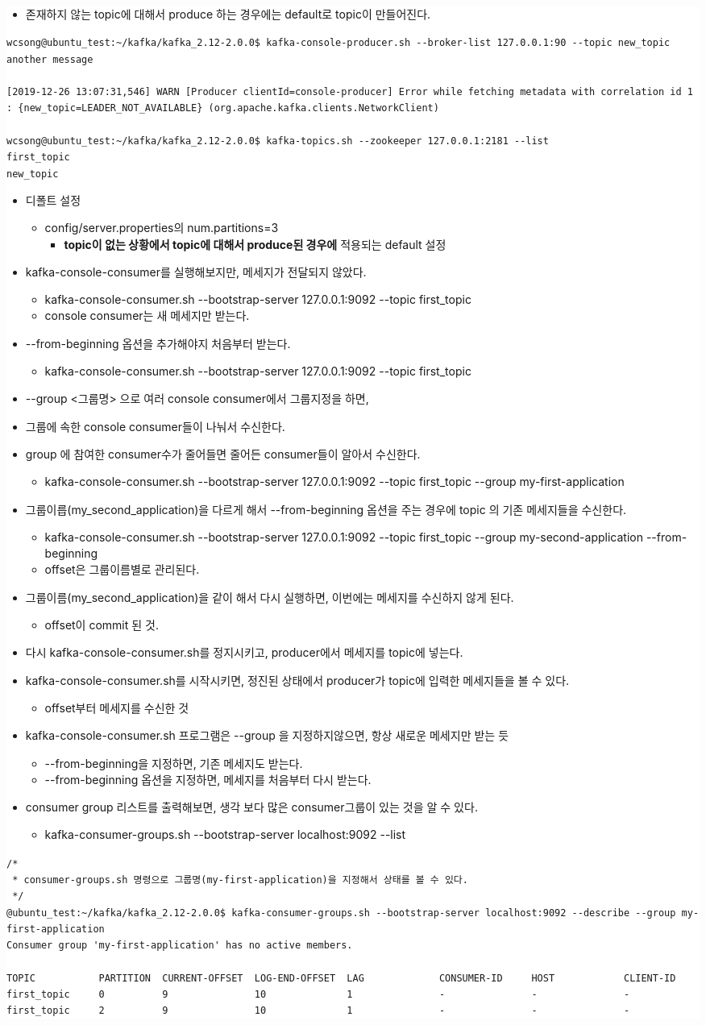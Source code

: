 
 * 존재하지 않는 topic에 대해서 produce 하는 경우에는 default로 topic이 만들어진다.

```
wcsong@ubuntu_test:~/kafka/kafka_2.12-2.0.0$ kafka-console-producer.sh --broker-list 127.0.0.1:90 --topic new_topic
another message

[2019-12-26 13:07:31,546] WARN [Producer clientId=console-producer] Error while fetching metadata with correlation id 1 : {new_topic=LEADER_NOT_AVAILABLE} (org.apache.kafka.clients.NetworkClient)

wcsong@ubuntu_test:~/kafka/kafka_2.12-2.0.0$ kafka-topics.sh --zookeeper 127.0.0.1:2181 --list
first_topic
new_topic
```

 * 디폴트 설정
   * config/server.properties의 num.partitions=3
     * **topic이 없는 상황에서 topic에 대해서 produce된 경우에** 적용되는 default 설정


 * kafka-console-consumer를 실행해보지만, 메세지가 전달되지 않았다.
   * kafka-console-consumer.sh  --bootstrap-server 127.0.0.1:9092 --topic first_topic
   * console consumer는 새 메세지만 받는다.


 * --from-beginning 옵션을 추가해야지 처음부터 받는다.
   * kafka-console-consumer.sh  --bootstrap-server 127.0.0.1:9092 --topic first_topic


 * --group <그룹명> 으로 여러 console consumer에서 그룹지정을 하면,
 * 그룹에 속한 console consumer들이 나눠서 수신한다.
 * group 에 참여한 consumer수가 줄어들면 줄어든 consumer들이 알아서 수신한다.
   * kafka-console-consumer.sh --bootstrap-server 127.0.0.1:9092 --topic first_topic --group my-first-application


 * 그룹이릅(my_second_application)을 다르게 해서 --from-beginning 옵션을 주는 경우에 topic 의 기존 메세지들을 수신한다.
   * kafka-console-consumer.sh --bootstrap-server 127.0.0.1:9092 --topic first_topic --group my-second-application --from-beginning
   * offset은 그룹이름별로 관리된다.


 * 그룹이름(my_second_application)을 같이 해서 다시 실행하면, 이번에는 메세지를 수신하지 않게 된다.
   * offset이 commit 된 것.


 * 다시 kafka-console-consumer.sh를 정지시키고, producer에서 메세지를 topic에 넣는다.
 * kafka-console-consumer.sh를 시작시키면, 정진된 상태에서 producer가 topic에 입력한 메세지들을 볼 수 있다.
   * offset부터 메세지를 수신한 것

 * kafka-console-consumer.sh 프로그램은 --group 을 지정하지않으면, 항상 새로운 메세지만 받는 듯
   * --from-beginning을 지정하면, 기존 메세지도 받는다.
   * --from-beginning 옵션을 지정하면, 메세지를 처음부터 다시 받는다.

 * consumer group 리스트를 출력해보면, 생각 보다 많은 consumer그룹이 있는 것을 알 수 있다.
   * kafka-consumer-groups.sh --bootstrap-server localhost:9092 --list


```
/*
 * consumer-groups.sh 명령으로 그룹명(my-first-application)을 지정해서 상태를 볼 수 있다.
 */
@ubuntu_test:~/kafka/kafka_2.12-2.0.0$ kafka-consumer-groups.sh --bootstrap-server localhost:9092 --describe --group my-first-application
Consumer group 'my-first-application' has no active members.

TOPIC           PARTITION  CURRENT-OFFSET  LOG-END-OFFSET  LAG             CONSUMER-ID     HOST            CLIENT-ID
first_topic     0          9               10              1               -               -               -
first_topic     2          9               10              1               -               -               -
```